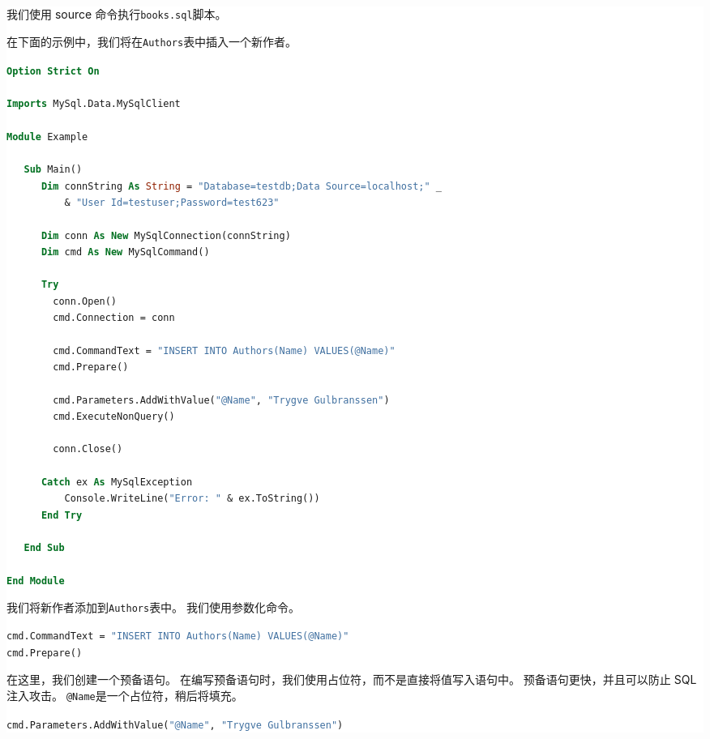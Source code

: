 我们使用 source 命令执行`books.sql`脚本。

在下面的示例中，我们将在`Authors`表中插入一个新作者。

```vb
Option Strict On

Imports MySql.Data.MySqlClient

Module Example

   Sub Main()
      Dim connString As String = "Database=testdb;Data Source=localhost;" _
          & "User Id=testuser;Password=test623"

      Dim conn As New MySqlConnection(connString)
      Dim cmd As New MySqlCommand()

      Try
        conn.Open()
        cmd.Connection = conn

        cmd.CommandText = "INSERT INTO Authors(Name) VALUES(@Name)"
        cmd.Prepare()

        cmd.Parameters.AddWithValue("@Name", "Trygve Gulbranssen")
        cmd.ExecuteNonQuery()

        conn.Close()

      Catch ex As MySqlException
          Console.WriteLine("Error: " & ex.ToString())
      End Try

   End Sub

End Module

```

我们将新作者添加到`Authors`表中。 我们使用参数化命令。

```vb
cmd.CommandText = "INSERT INTO Authors(Name) VALUES(@Name)"
cmd.Prepare()

```

在这里，我们创建一个预备语句。 在编写预备语句时，我们使用占位符，而不是直接将值写入语句中。 预备语句更快，并且可以防止 SQL 注入攻击。 `@Name`是一个占位符，稍后将填充。

```vb
cmd.Parameters.AddWithValue("@Name", "Trygve Gulbranssen")

```

